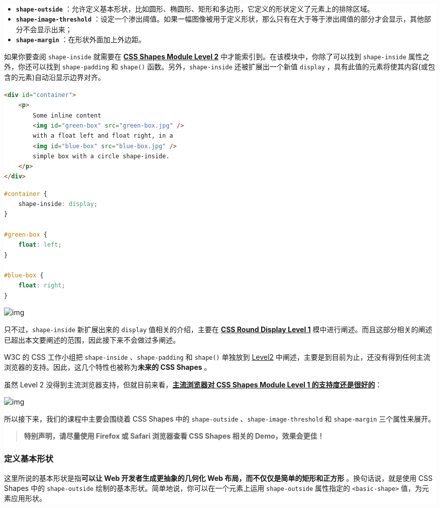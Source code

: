- **`shape-outside`** ：允许定义基本形状，比如圆形、椭圆形、矩形和多边形，它定义的形状定义了元素上的排除区域。
- **`shape-image-threshold`** ：设定一个渗出阈值。如果一幅图像被用于定义形状，那么只有在大于等于渗出阈值的部分才会显示，其他部分不会显示出来；
- **`shape-margin`** ：在形状外面加上外边距。

如果你要查阅 `shape-inside` 就需要在 **[CSS Shapes Module Level 2](https://drafts4.csswg.org/css-shapes-2/#shape-inside-property)** 中才能索引到。在该模块中，你除了可以找到 `shape-inside` 属性之外，你还可以找到 `shape-padding` 和 `shape()` 函数。另外，`shape-inside` 还被扩展出一个新值 `display` ，具有此值的元素将使其内容(或包含的元素)自动沿显示边界对齐。

```HTML
<div id="container">
    <p>
        Some inline content
        <img id="green-box" src="green-box.jpg" />
        with a float left and float right, in a
        <img id="blue-box" src="blue-box.jpg" />
        simple box with a circle shape-inside.
    </p>
</div>
```

```CSS
#container {
    shape-inside: display;
}

#green-box { 
    float: left; 
}

#blue-box { 
    float: right; 
}
```

![img](https://p3-juejin.byteimg.com/tos-cn-i-k3u1fbpfcp/6ae7e64236a34b3eaa8d5b8d48a71a93~tplv-k3u1fbpfcp-zoom-1.image)

只不过，`shape-inside` 新扩展出来的 `display` 值相关的介绍，主要在 **[CSS Round Display Level 1](https://www.w3.org/TR/css-round-display-1/#shape-inside-property)** 模中进行阐述。而且这部分相关的阐述已超出本文要阐述的范围，因此接下来不会做过多阐述。

W3C 的 CSS 工作小组把 `shape-inside` 、`shape-padding` 和 `shape()` 单独放到 [Level2](https://drafts4.csswg.org/css-shapes-2/) 中阐述，主要是到目前为止，还没有得到任何主流浏览器的支持。因此，这几个特性也被称为**未来的 CSS Shapes** 。

虽然 Level 2 没得到主流浏览器支持，但就目前来看，**[主流浏览器对  CSS Shapes Module Level 1  的支持度还是很好的](https://caniuse.com/css-shapes)**：

![img](https://p3-juejin.byteimg.com/tos-cn-i-k3u1fbpfcp/b982cf1a54854036b04a8874ba7d44c5~tplv-k3u1fbpfcp-zoom-1.image)

所以接下来，我们的课程中主要会围绕着 CSS Shapes 中的 `shape-outside` 、`shape-image-threshold` 和 `shape-margin` 三个属性来展开。

> **特别声明，请尽量使用 Firefox 或 Safari 浏览器查看 CSS Shapes 相关的 Demo，效果会更佳！** 

### 定义基本形状

这里所说的基本形状是指**可以让 Web 开发者生成更抽象的几何化 Web 布局，而不仅仅是简单的矩形和正方形** 。换句话说，就是使用 CSS Shapes 中的 `shape-outside` 绘制的基本形状。简单地说，你可以在一个元素上运用 `shape-outside` 属性指定的 `<basic-shape>` 值，为元素应用形状。
